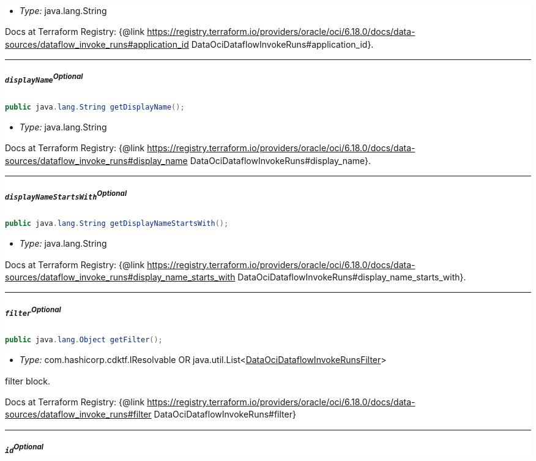 - *Type:* java.lang.String

Docs at Terraform Registry: {@link https://registry.terraform.io/providers/oracle/oci/6.18.0/docs/data-sources/dataflow_invoke_runs#application_id DataOciDataflowInvokeRuns#application_id}.

---

##### `displayName`<sup>Optional</sup> <a name="displayName" id="rhizo-co-terraform-provider-oci.dataOciDataflowInvokeRuns.DataOciDataflowInvokeRunsConfig.property.displayName"></a>

```java
public java.lang.String getDisplayName();
```

- *Type:* java.lang.String

Docs at Terraform Registry: {@link https://registry.terraform.io/providers/oracle/oci/6.18.0/docs/data-sources/dataflow_invoke_runs#display_name DataOciDataflowInvokeRuns#display_name}.

---

##### `displayNameStartsWith`<sup>Optional</sup> <a name="displayNameStartsWith" id="rhizo-co-terraform-provider-oci.dataOciDataflowInvokeRuns.DataOciDataflowInvokeRunsConfig.property.displayNameStartsWith"></a>

```java
public java.lang.String getDisplayNameStartsWith();
```

- *Type:* java.lang.String

Docs at Terraform Registry: {@link https://registry.terraform.io/providers/oracle/oci/6.18.0/docs/data-sources/dataflow_invoke_runs#display_name_starts_with DataOciDataflowInvokeRuns#display_name_starts_with}.

---

##### `filter`<sup>Optional</sup> <a name="filter" id="rhizo-co-terraform-provider-oci.dataOciDataflowInvokeRuns.DataOciDataflowInvokeRunsConfig.property.filter"></a>

```java
public java.lang.Object getFilter();
```

- *Type:* com.hashicorp.cdktf.IResolvable OR java.util.List<<a href="#rhizo-co-terraform-provider-oci.dataOciDataflowInvokeRuns.DataOciDataflowInvokeRunsFilter">DataOciDataflowInvokeRunsFilter</a>>

filter block.

Docs at Terraform Registry: {@link https://registry.terraform.io/providers/oracle/oci/6.18.0/docs/data-sources/dataflow_invoke_runs#filter DataOciDataflowInvokeRuns#filter}

---

##### `id`<sup>Optional</sup> <a name="id" id="rhizo-co-terraform-provider-oci.dataOciDataflowInvokeRuns.DataOciDataflowInvokeRunsConfig.property.id"></a>
